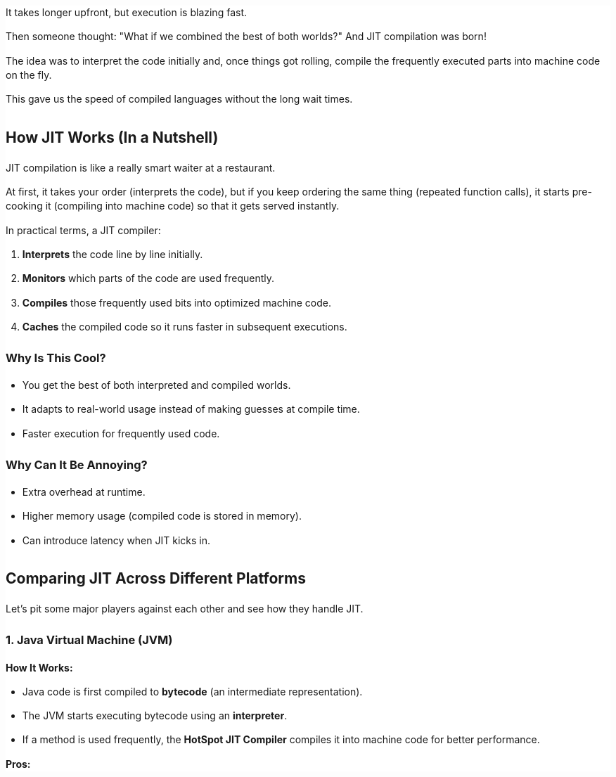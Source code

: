 It takes longer upfront, but execution is blazing fast.

Then someone thought: "What if we combined the best of both worlds?" And JIT compilation was born!

The idea was to interpret the code initially and, once things got rolling, compile the frequently executed parts into machine code on the fly.

This gave us the speed of compiled languages without the long wait times.

## How JIT Works (In a Nutshell)

JIT compilation is like a really smart waiter at a restaurant.

At first, it takes your order (interprets the code), but if you keep ordering the same thing (repeated function calls), it starts pre-cooking it (compiling into machine code) so that it gets served instantly.

In practical terms, a JIT compiler:

1. **Interprets** the code line by line initially.

2. **Monitors** which parts of the code are used frequently.

3. **Compiles** those frequently used bits into optimized machine code.

4. **Caches** the compiled code so it runs faster in subsequent executions.

### Why Is This Cool?

* You get the best of both interpreted and compiled worlds.

* It adapts to real-world usage instead of making guesses at compile time.

* Faster execution for frequently used code.

### Why Can It Be Annoying?

* Extra overhead at runtime.

* Higher memory usage (compiled code is stored in memory).

* Can introduce latency when JIT kicks in.

## Comparing JIT Across Different Platforms

Let’s pit some major players against each other and see how they handle JIT.

### 1. **Java Virtual Machine (JVM)**

**How It Works:**

* Java code is first compiled to **bytecode** (an intermediate representation).

* The JVM starts executing bytecode using an **interpreter**.

* If a method is used frequently, the **HotSpot JIT Compiler** compiles it into machine code for better performance.

**Pros:**
